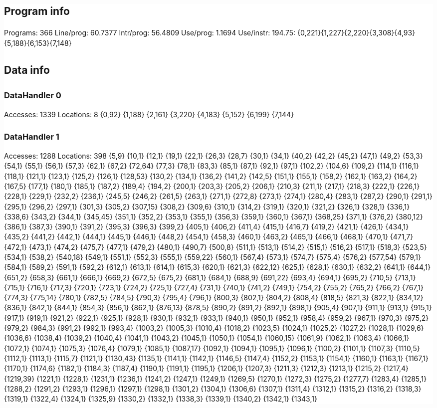 ## Program info
Programs:	366
Line/prog:	60.7377
Intr/prog:	56.4809
Use/prog:	1.1694
Use/instr:	194.75: {0,221}{1,227}{2,220}{3,308}{4,93}{5,188}{6,153}{7,148}

## Data info

### DataHandler 0
Accesses:	1339
Locations:	8
{0,92} {1,188} {2,161} {3,220} {4,183} {5,152} {6,199} {7,144} 

### DataHandler 1
Accesses:	1288
Locations:	398
{5,9} {10,1} {12,1} {19,1} {22,1} {26,3} {28,7} {30,1} {34,1} {40,2} {42,2} {45,2} {47,1} {49,2} {53,3} {54,1} {55,1} {56,1} {57,3} {62,1} {67,2} {72,64} {77,3} {78,1} {83,3} {85,1} {87,1} {92,1} {97,1} {102,2} {104,6} {109,2} {114,1} {116,1} {118,1} {121,1} {123,1} {125,2} {126,1} {128,53} {130,2} {134,1} {136,2} {141,2} {142,5} {151,1} {155,1} {158,2} {162,1} {163,2} {164,2} {167,5} {177,1} {180,1} {185,1} {187,2} {189,4} {194,2} {200,1} {203,3} {205,2} {206,1} {210,3} {211,1} {217,1} {218,3} {222,1} {226,1} {228,1} {229,1} {232,2} {236,1} {245,5} {246,2} {261,5} {263,1} {271,1} {272,8} {273,1} {274,1} {280,4} {283,1} {287,2} {290,1} {291,1} {295,1} {296,2} {297,1} {301,3} {305,2} {307,15} {308,2} {309,6} {310,1} {314,2} {319,1} {320,1} {321,2} {326,1} {328,1} {336,1} {338,6} {343,2} {344,1} {345,45} {351,1} {352,2} {353,1} {355,1} {356,3} {359,1} {360,1} {367,1} {368,25} {371,1} {376,2} {380,12} {386,1} {387,3} {390,1} {391,2} {395,3} {396,3} {399,2} {405,1} {406,2} {411,4} {415,1} {416,7} {419,2} {421,1} {426,1} {434,1} {435,2} {441,2} {442,1} {444,1} {445,1} {446,1} {448,2} {454,1} {458,3} {460,1} {463,2} {465,1} {466,1} {468,1} {470,1} {471,7} {472,1} {473,1} {474,2} {475,7} {477,1} {479,2} {480,1} {490,7} {500,8} {511,1} {513,1} {514,2} {515,1} {516,2} {517,1} {518,3} {523,5} {534,1} {538,2} {540,18} {549,1} {551,1} {552,3} {555,1} {559,22} {560,1} {567,4} {573,1} {574,7} {575,4} {576,2} {577,54} {579,1} {584,1} {589,2} {591,1} {592,2} {612,1} {613,1} {614,1} {615,3} {620,1} {621,3} {622,12} {625,1} {628,1} {630,1} {632,2} {641,1} {644,1} {651,2} {658,3} {661,1} {666,1} {669,2} {672,5} {675,2} {681,1} {684,1} {688,9} {691,22} {693,4} {694,1} {695,2} {710,5} {713,1} {715,1} {716,1} {717,3} {720,1} {723,1} {724,2} {725,1} {727,4} {731,1} {740,1} {741,2} {749,1} {754,2} {755,2} {765,2} {766,2} {767,1} {774,3} {775,14} {780,1} {782,5} {784,5} {790,3} {795,4} {796,1} {800,3} {802,1} {804,2} {808,4} {818,5} {821,3} {822,1} {834,12} {836,1} {842,1} {844,1} {854,3} {856,1} {862,1} {876,13} {878,5} {890,2} {891,2} {892,1} {898,1} {905,4} {907,1} {911,1} {913,1} {915,1} {917,1} {919,1} {921,2} {922,1} {925,1} {928,1} {930,1} {932,1} {933,1} {940,1} {950,1} {952,1} {958,4} {959,2} {967,1} {970,3} {975,2} {979,2} {984,3} {991,2} {992,1} {993,4} {1003,2} {1005,3} {1010,4} {1018,2} {1023,5} {1024,1} {1025,2} {1027,2} {1028,1} {1029,6} {1036,6} {1038,4} {1039,2} {1040,4} {1041,1} {1043,2} {1045,1} {1050,1} {1054,1} {1060,15} {1061,9} {1062,1} {1063,4} {1066,1} {1072,1} {1074,1} {1075,3} {1076,4} {1079,1} {1085,1} {1087,17} {1092,1} {1094,1} {1095,1} {1096,1} {1100,2} {1101,1} {1107,3} {1110,5} {1112,1} {1113,1} {1115,7} {1121,1} {1130,43} {1135,1} {1141,1} {1142,1} {1146,5} {1147,4} {1152,2} {1153,1} {1154,1} {1160,1} {1163,1} {1167,1} {1170,1} {1174,6} {1182,1} {1184,3} {1187,4} {1190,1} {1191,1} {1195,1} {1206,1} {1207,3} {1211,3} {1212,3} {1213,1} {1215,2} {1217,4} {1219,39} {1221,1} {1228,1} {1231,1} {1236,1} {1241,2} {1247,1} {1249,1} {1269,5} {1270,1} {1272,3} {1275,2} {1277,7} {1283,4} {1285,1} {1288,2} {1291,2} {1293,1} {1296,1} {1297,1} {1298,1} {1301,2} {1304,1} {1306,6} {1307,1} {1311,4} {1312,1} {1315,2} {1316,2} {1318,3} {1319,1} {1322,4} {1324,1} {1325,9} {1330,2} {1332,1} {1338,3} {1339,1} {1340,2} {1342,1} {1343,1} 
